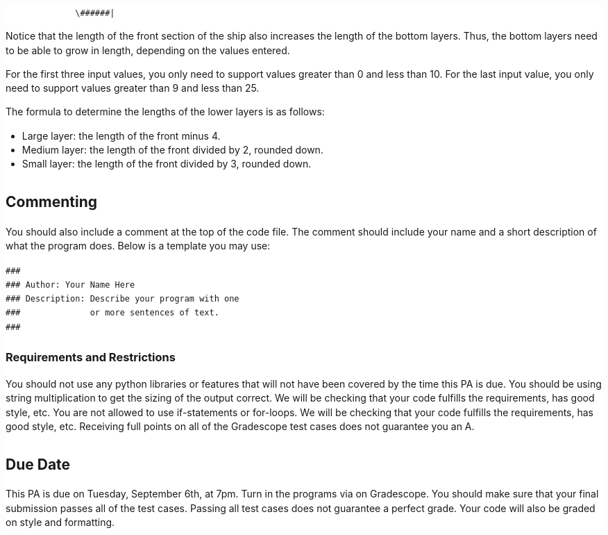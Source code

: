 ```
              \######|
```

Notice that the length of the front section of the ship also increases the length of the bottom layers.
Thus, the bottom layers need to be able to grow in length, depending on the values entered.

For the first three input values, you only need to support values greater than 0 and less than 10.
For the last input value, you only need to support values greater than 9 and less than 25.

The formula to determine the lengths of the lower layers is as follows:

* Large layer: the length of the front minus 4.
* Medium layer: the length of the front divided by 2, rounded down.
* Small layer: the length of the front divided by 3, rounded down.

## Commenting

You should also include a comment at the top of the code file.
The comment should include your name and a short description of what the program does.
Below is a template you may use:

```
### 
### Author: Your Name Here
### Description: Describe your program with one
###              or more sentences of text.
###
```

### Requirements and Restrictions

You should not use any python libraries or features that will not have been covered by the time this PA is due.
You should be using string multiplication to get the sizing of the output correct.
We will be checking that your code fulfills the requirements, has good style, etc.
You are not allowed to use if-statements or for-loops.
We will be checking that your code fulfills the requirements, has good style, etc.
Receiving full points on all of the Gradescope test cases does not guarantee you an A.


## Due Date

This PA is due on Tuesday, September 6th, at 7pm.
Turn in the programs via on Gradescope.
You should make sure that your final submission passes all of the test cases.
Passing all test cases does not guarantee a perfect grade.
Your code will also be graded on style and formatting.


